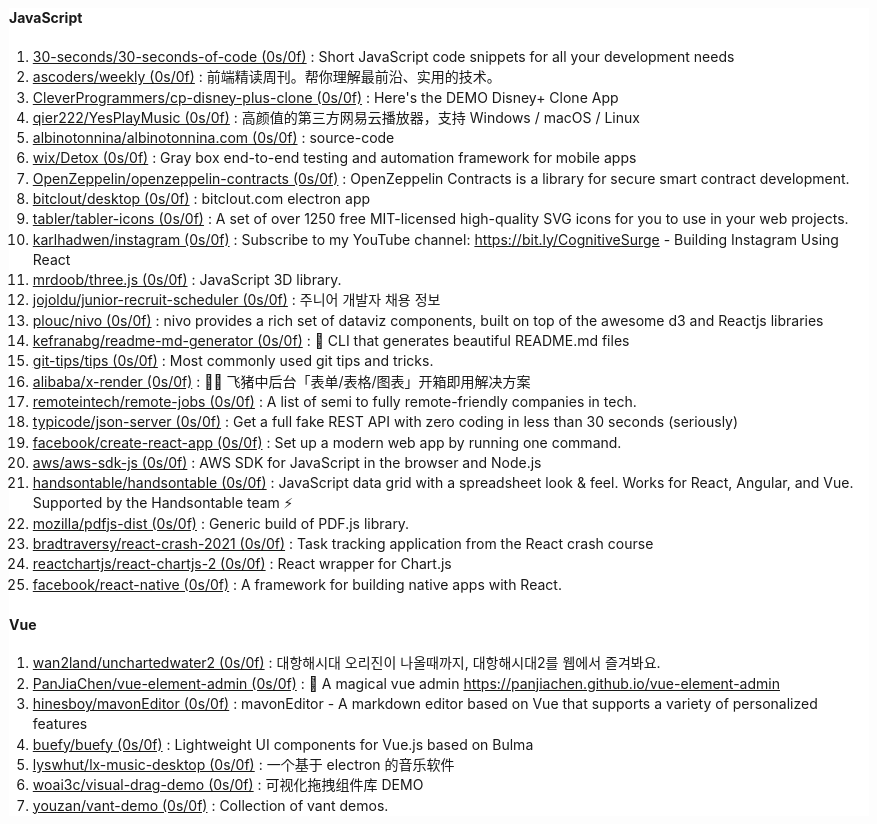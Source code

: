 #### JavaScript
1. [30-seconds/30-seconds-of-code (0s/0f)](https://github.com/30-seconds/30-seconds-of-code) : Short JavaScript code snippets for all your development needs
2. [ascoders/weekly (0s/0f)](https://github.com/ascoders/weekly) : 前端精读周刊。帮你理解最前沿、实用的技术。
3. [CleverProgrammers/cp-disney-plus-clone (0s/0f)](https://github.com/CleverProgrammers/cp-disney-plus-clone) : Here's the DEMO Disney+ Clone App
4. [qier222/YesPlayMusic (0s/0f)](https://github.com/qier222/YesPlayMusic) : 高颜值的第三方网易云播放器，支持 Windows / macOS / Linux
5. [albinotonnina/albinotonnina.com (0s/0f)](https://github.com/albinotonnina/albinotonnina.com) : source-code
6. [wix/Detox (0s/0f)](https://github.com/wix/Detox) : Gray box end-to-end testing and automation framework for mobile apps
7. [OpenZeppelin/openzeppelin-contracts (0s/0f)](https://github.com/OpenZeppelin/openzeppelin-contracts) : OpenZeppelin Contracts is a library for secure smart contract development.
8. [bitclout/desktop (0s/0f)](https://github.com/bitclout/desktop) : bitclout.com electron app
9. [tabler/tabler-icons (0s/0f)](https://github.com/tabler/tabler-icons) : A set of over 1250 free MIT-licensed high-quality SVG icons for you to use in your web projects.
10. [karlhadwen/instagram (0s/0f)](https://github.com/karlhadwen/instagram) : Subscribe to my YouTube channel: https://bit.ly/CognitiveSurge - Building Instagram Using React
11. [mrdoob/three.js (0s/0f)](https://github.com/mrdoob/three.js) : JavaScript 3D library.
12. [jojoldu/junior-recruit-scheduler (0s/0f)](https://github.com/jojoldu/junior-recruit-scheduler) : 주니어 개발자 채용 정보
13. [plouc/nivo (0s/0f)](https://github.com/plouc/nivo) : nivo provides a rich set of dataviz components, built on top of the awesome d3 and Reactjs libraries
14. [kefranabg/readme-md-generator (0s/0f)](https://github.com/kefranabg/readme-md-generator) : 📄 CLI that generates beautiful README.md files
15. [git-tips/tips (0s/0f)](https://github.com/git-tips/tips) : Most commonly used git tips and tricks.
16. [alibaba/x-render (0s/0f)](https://github.com/alibaba/x-render) : 🚴‍♀️ 飞猪中后台「表单/表格/图表」开箱即用解决方案
17. [remoteintech/remote-jobs (0s/0f)](https://github.com/remoteintech/remote-jobs) : A list of semi to fully remote-friendly companies in tech.
18. [typicode/json-server (0s/0f)](https://github.com/typicode/json-server) : Get a full fake REST API with zero coding in less than 30 seconds (seriously)
19. [facebook/create-react-app (0s/0f)](https://github.com/facebook/create-react-app) : Set up a modern web app by running one command.
20. [aws/aws-sdk-js (0s/0f)](https://github.com/aws/aws-sdk-js) : AWS SDK for JavaScript in the browser and Node.js
21. [handsontable/handsontable (0s/0f)](https://github.com/handsontable/handsontable) : JavaScript data grid with a spreadsheet look & feel. Works for React, Angular, and Vue. Supported by the Handsontable team ⚡
22. [mozilla/pdfjs-dist (0s/0f)](https://github.com/mozilla/pdfjs-dist) : Generic build of PDF.js library.
23. [bradtraversy/react-crash-2021 (0s/0f)](https://github.com/bradtraversy/react-crash-2021) : Task tracking application from the React crash course
24. [reactchartjs/react-chartjs-2 (0s/0f)](https://github.com/reactchartjs/react-chartjs-2) : React wrapper for Chart.js
25. [facebook/react-native (0s/0f)](https://github.com/facebook/react-native) : A framework for building native apps with React.

#### Vue
1. [wan2land/unchartedwater2 (0s/0f)](https://github.com/wan2land/unchartedwater2) : 대항해시대 오리진이 나올때까지, 대항해시대2를 웹에서 즐겨봐요.
2. [PanJiaChen/vue-element-admin (0s/0f)](https://github.com/PanJiaChen/vue-element-admin) : 🎉 A magical vue admin https://panjiachen.github.io/vue-element-admin
3. [hinesboy/mavonEditor (0s/0f)](https://github.com/hinesboy/mavonEditor) : mavonEditor - A markdown editor based on Vue that supports a variety of personalized features
4. [buefy/buefy (0s/0f)](https://github.com/buefy/buefy) : Lightweight UI components for Vue.js based on Bulma
5. [lyswhut/lx-music-desktop (0s/0f)](https://github.com/lyswhut/lx-music-desktop) : 一个基于 electron 的音乐软件
6. [woai3c/visual-drag-demo (0s/0f)](https://github.com/woai3c/visual-drag-demo) : 可视化拖拽组件库 DEMO
7. [youzan/vant-demo (0s/0f)](https://github.com/youzan/vant-demo) : Collection of vant demos.